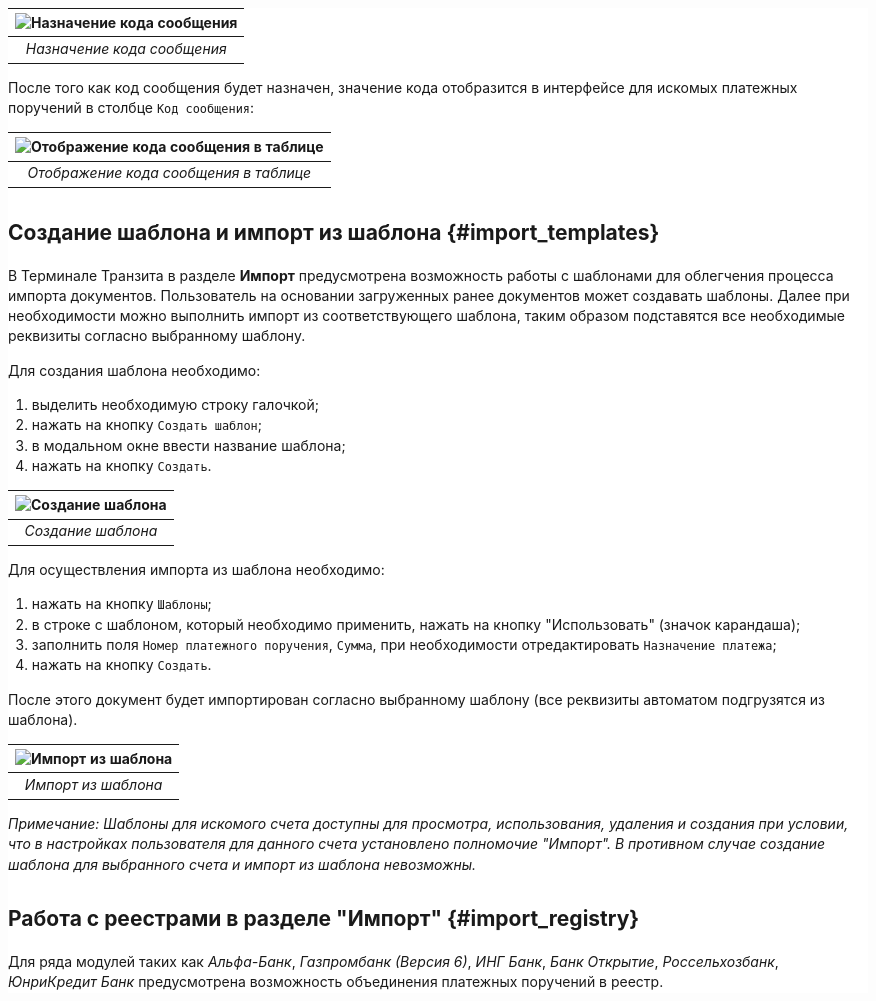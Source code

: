 | ![](/images/interface/import_assign_message_code.png "Назначение кода сообщения")   | 
|:--------------------------------------------------:| 
| *Назначение кода сообщения*                                       |

После того как код сообщения будет назначен, значение кода отобразится в интерфейсе для искомых платежных поручений в столбце `Код сообщения`:

| ![](/images/interface/import_assign_message_code_in_table.png "Отображение кода сообщения в таблице")   | 
|:--------------------------------------------------:| 
| *Отображение кода сообщения в таблице*                                       |

## Создание шаблона и импорт из шаблона {#import_templates}

В Терминале Транзита в разделе **Импорт** предусмотрена возможность работы с шаблонами для облегчения процесса импорта документов. Пользователь на основании загруженных ранее документов может создавать шаблоны. Далее при необходимости можно выполнить импорт из соответствующего шаблона, таким образом подставятся все необходимые реквизиты согласно выбранному шаблону.

Для создания шаблона необходимо:

1. выделить необходимую строку галочкой;
2. нажать на кнопку `Создать шаблон`;
3. в модальном окне ввести название шаблона;
4. нажать на кнопку `Создать`.

| ![](/images/interface/create_template.png "Создание шаблона")   | 
|:--------------------------------------------------:| 
| *Создание шаблона*                                       |

Для осуществления импорта из шаблона необходимо:

1. нажать на кнопку `Шаблоны`;
2. в строке с шаблоном, который необходимо применить, нажать на кнопку "Использовать" (значок карандаша);
3. заполнить поля `Номер платежного поручения`, `Сумма`, при необходимости отредактировать `Назначение платежа`;
4. нажать на кнопку `Создать`.

После этого документ будет импортирован согласно выбранному шаблону (все реквизиты автоматом подгрузятся из шаблона).

| ![](/images/interface/apply_template.png "Импорт из шаблона")   | 
|:--------------------------------------------------:| 
| *Импорт из шаблона*                                       |

*Примечание: Шаблоны для искомого счета доступны для просмотра, использования, удаления и создания при условии, что в настройках пользователя для данного счета установлено полномочие "Импорт". В противном случае создание шаблона для выбранного счета и импорт из шаблона невозможны.*

## Работа с реестрами в разделе "Импорт" {#import_registry}

Для ряда модулей таких как *Альфа-Банк*, *Газпромбанк (Версия 6)*, *ИНГ Банк*, *Банк Открытие*, *Россельхозбанк*, *ЮнриКредит Банк* предусмотрена возможность объединения платежных поручений в реестр.
